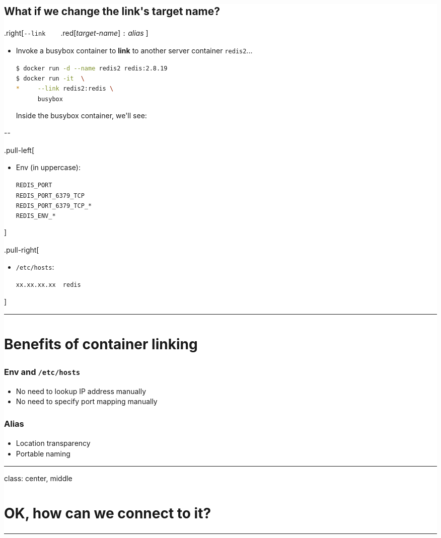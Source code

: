 
## What if we change the link's target name?

.right[`--link  ` &nbsp;&nbsp; .red[*target-name*] `:` *alias*  ]

- Invoke a busybox container to **link** to another server container `redis2`...

  ```bash
  $ docker run -d --name redis2 redis:2.8.19
  $ docker run -it  \
  *     --link redis2:redis \
        busybox
  ```

  Inside the busybox container, we'll see:

--

.pull-left[
- Env (in uppercase):

  ```
  REDIS_PORT
  REDIS_PORT_6379_TCP
  REDIS_PORT_6379_TCP_*
  REDIS_ENV_*
  ```
]

.pull-right[
- `/etc/hosts`:

  ```
  xx.xx.xx.xx  redis
  ```
]

---

# Benefits of container linking

### Env and `/etc/hosts`
  - No need to lookup IP address manually
  - No need to specify port mapping manually

### Alias
  - Location transparency
  - Portable naming

---

class: center, middle

# OK, how can we connect to it?

---